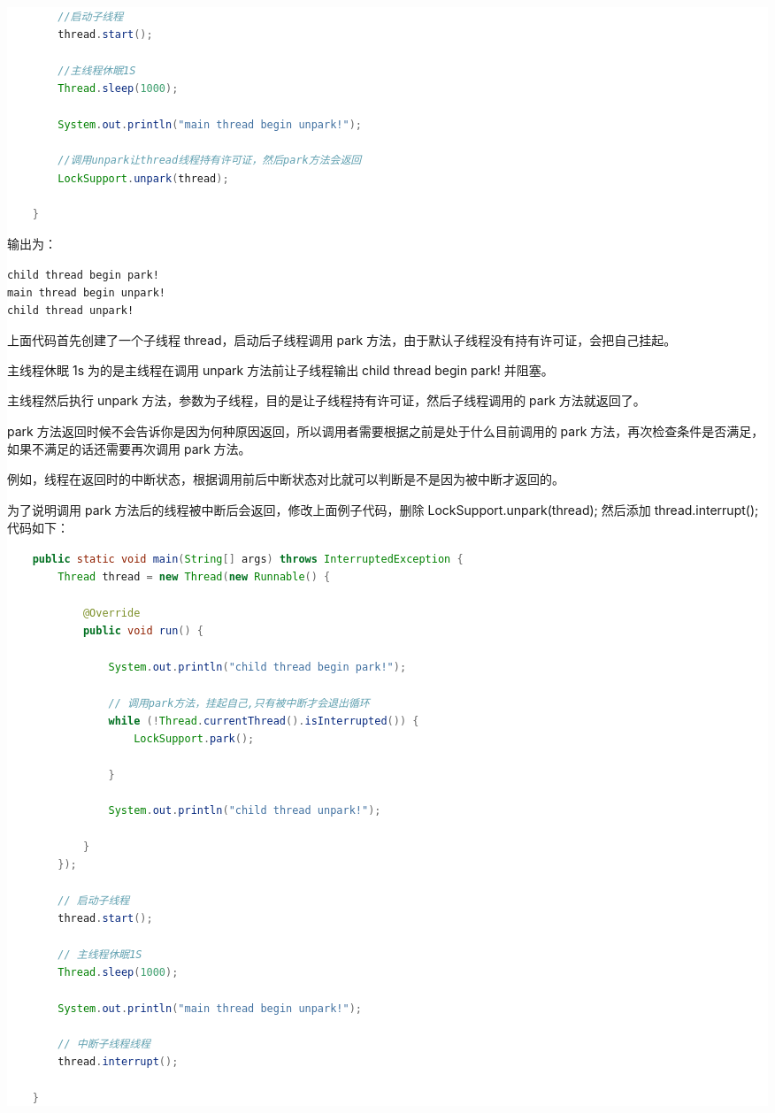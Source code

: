 ```java
        //启动子线程
        thread.start();

        //主线程休眠1S
        Thread.sleep(1000);

        System.out.println("main thread begin unpark!");

        //调用unpark让thread线程持有许可证，然后park方法会返回
        LockSupport.unpark(thread);

    }
```

输出为：

```
child thread begin park!
main thread begin unpark!
child thread unpark!
```

上面代码首先创建了一个子线程 thread，启动后子线程调用 park 方法，由于默认子线程没有持有许可证，会把自己挂起。

主线程休眠 1s 为的是主线程在调用 unpark 方法前让子线程输出 child thread begin park! 并阻塞。

主线程然后执行 unpark 方法，参数为子线程，目的是让子线程持有许可证，然后子线程调用的 park 方法就返回了。

park 方法返回时候不会告诉你是因为何种原因返回，所以调用者需要根据之前是处于什么目前调用的 park 方法，再次检查条件是否满足，如果不满足的话还需要再次调用 park 方法。

例如，线程在返回时的中断状态，根据调用前后中断状态对比就可以判断是不是因为被中断才返回的。

为了说明调用 park 方法后的线程被中断后会返回，修改上面例子代码，删除 LockSupport.unpark(thread); 然后添加 thread.interrupt(); 代码如下：

```java
    public static void main(String[] args) throws InterruptedException {
        Thread thread = new Thread(new Runnable() {

            @Override
            public void run() {

                System.out.println("child thread begin park!");

                // 调用park方法，挂起自己,只有被中断才会退出循环
                while (!Thread.currentThread().isInterrupted()) {
                    LockSupport.park();

                }

                System.out.println("child thread unpark!");

            }
        });

        // 启动子线程
        thread.start();

        // 主线程休眠1S
        Thread.sleep(1000);

        System.out.println("main thread begin unpark!");

        // 中断子线程线程
        thread.interrupt();

    }
```
